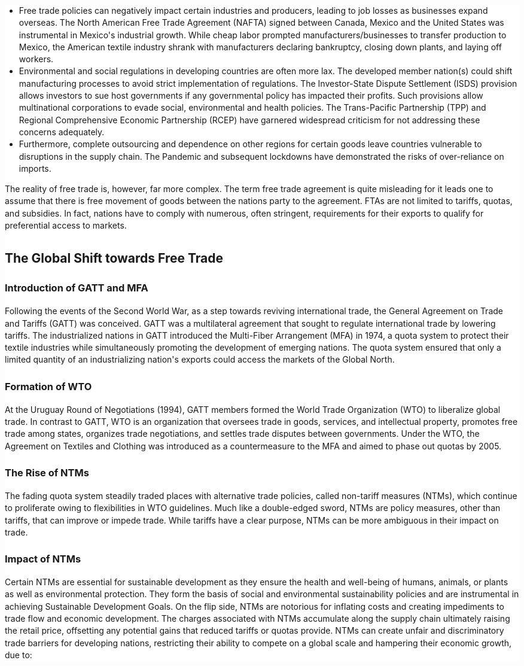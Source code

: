 -   Free trade policies can negatively impact certain industries and producers, leading to job losses as businesses expand overseas. The North American Free Trade Agreement (NAFTA) signed between Canada, Mexico and the United States was instrumental in Mexico's industrial growth. While cheap labor prompted manufacturers/businesses to transfer production to Mexico, the American textile industry shrank with manufacturers declaring bankruptcy, closing down plants, and laying off workers.
-   Environmental and social regulations in developing countries are often more lax. The developed member nation(s) could shift manufacturing processes to avoid strict implementation of regulations. The Investor-State Dispute Settlement (ISDS) provision allows investors to sue host governments if any governmental policy has impacted their profits. Such provisions allow multinational corporations to evade social, environmental and health policies. The Trans-Pacific Partnership (TPP) and Regional Comprehensive Economic Partnership (RCEP) have garnered widespread criticism for not addressing these concerns adequately.
-   Furthermore, complete outsourcing and dependence on other regions for certain goods leave countries vulnerable to disruptions in the supply chain. The Pandemic and subsequent lockdowns have demonstrated the risks of over-reliance on imports.

The reality of free trade is, however, far more complex. The term free trade agreement is quite misleading for it leads one to assume that there is free movement of goods between the nations party to the agreement. FTAs are not limited to tariffs, quotas, and subsidies. In fact, nations have to comply with numerous, often stringent, requirements for their exports to qualify for preferential access to markets.

## The Global Shift towards Free Trade

### Introduction of GATT and MFA

Following the events of the Second World War, as a step towards reviving international trade, the General Agreement on Trade and Tariffs (GATT) was conceived. GATT was a multilateral agreement that sought to regulate international trade by lowering tariffs. The industrialized nations in GATT introduced the Multi-Fiber Arrangement (MFA) in 1974, a quota system to protect their textile industries while simultaneously promoting the development of emerging nations. The quota system ensured that only a limited quantity of an industrializing nation's exports could access the markets of the Global North.

### Formation of WTO

At the Uruguay Round of Negotiations (1994), GATT members formed the World Trade Organization (WTO) to liberalize global trade. In contrast to GATT, WTO is an organization that oversees trade in goods, services, and intellectual property, promotes free trade among states, organizes trade negotiations, and settles trade disputes between governments. Under the WTO, the Agreement on Textiles and Clothing was introduced as a countermeasure to the MFA and aimed to phase out quotas by 2005.

### The Rise of NTMs

The fading quota system steadily traded places with alternative trade policies, called non-tariff measures (NTMs), which continue to proliferate owing to flexibilities in WTO guidelines. Much like a double-edged sword, NTMs are policy measures, other than tariffs, that can improve or impede trade. While tariffs have a clear purpose, NTMs can be more ambiguous in their impact on trade.

### Impact of NTMs

Certain NTMs are essential for sustainable development as they ensure the health and well-being of humans, animals, or plants as well as environmental protection. They form the basis of social and environmental sustainability policies and are instrumental in achieving Sustainable Development Goals. On the flip side, NTMs are notorious for inflating costs and creating impediments to trade flow and economic development. The charges associated with NTMs accumulate along the supply chain ultimately raising the retail price, offsetting any potential gains that reduced tariffs or quotas provide. NTMs can create unfair and discriminatory trade barriers for developing nations, restricting their ability to compete on a global scale and hampering their economic growth, due to:
